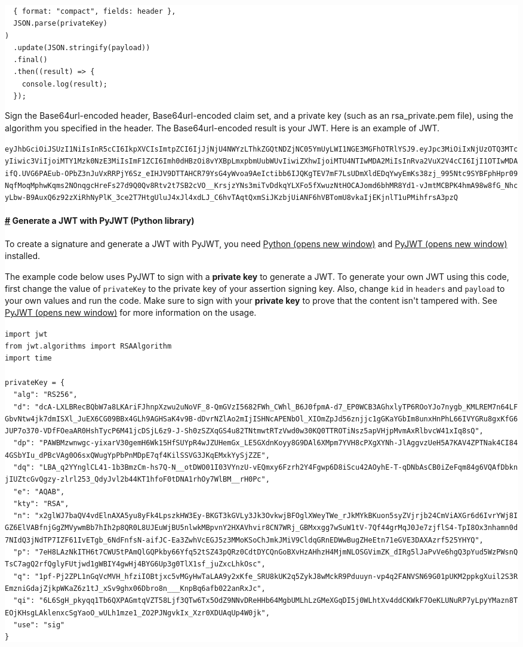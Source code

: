 ```
  { format: "compact", fields: header },
  JSON.parse(privateKey)
)
  .update(JSON.stringify(payload))
  .final()
  .then((result) => {
    console.log(result);
  });
```

Sign the Base64url-encoded header, Base64url-encoded claim set, and a private key (such as an rsa_private.pem file), using the algorithm you specified in the header. The Base64url-encoded result is your JWT. Here is an example of JWT.

```
eyJhbGciOiJSUzI1NiIsInR5cCI6IkpXVCIsImtpZCI6IjJjNjU4NWYzLThkZGQtNDZjNC05YmUyLWI1NGE3MGFhOTRlYSJ9.eyJpc3MiOiIxNjUzOTQ3MTcyIiwic3ViIjoiMTY1Mzk0NzE3MiIsImF1ZCI6Imh0dHBzOi8vYXBpLmxpbmUubWUvIiwiZXhwIjoiMTU4NTIwMDA2MiIsInRva2VuX2V4cCI6IjI1OTIwMDAifQ.UVG6PAEub-OPbZ3nJuVxRRPjY6Sz_eIHJV9DTTAHCR79YsG4yWvoa9AeIctibb6IJQKgTEV7mF7LsUDmXldEDqYwyEmKs38zj_995Ntc9SYBFphHpr09NqfMoqMphwKqms2NOnqgcHreFs27d9Q0Qv8Rtv2t7SB2cVO__KrsjzYNs3miTvDdkqYLXFo5fXwuzNtHOCAJomd6bhMR8Yd1-vJmtMCBPK4hmA98w8fG_NhcyLbw-B9AuxQ6z92zXiRhNyPlK_3ce2T7HtgUluJ4xJl4xdLJ_C6hvTAqtQxmSiJKzbjUiANF6hVBTomU8vkaIjEKjnlT1uPMihfrsA3pzQ
```

#### [#](#jwt-use-python) Generate a JWT with PyJWT (Python library)

To create a signature and generate a JWT with PyJWT, you need [Python (opens new window)](https://www.python.org/downloads/) and [PyJWT (opens new window)](https://github.com/jpadilla/pyjwt) installed.

The example code below uses PyJWT to sign with a **private key** to generate a JWT. To generate your own JWT using this code, first change the value of `privateKey` to the private key of your assertion signing key. Also, change `kid` in `headers` and `payload` to your own values and run the code. Make sure to sign with your **private key** to prove that the content isn't tampered with. See [PyJWT (opens new window)](https://github.com/jpadilla/pyjwt#installing) for more information on the usage.

```
import jwt
from jwt.algorithms import RSAAlgorithm
import time

privateKey = {
  "alg": "RS256",
  "d": "dcA-LXLBRecBQbW7a8LKAriFJhnpXzwu2uNoVF_8-QmGVzI5682FWh_CWhl_B6J0fpmA-d7_EP0WCB3AGhxlyTP6ROoYJo7nygb_KMLREM7n64LFGbvNtw4jk7dmISXl_JuEX6CG09BBx4GLh9AGHSaK4v9B-dDvrNZlAo2mIjISHNcAPENbOl_XIOmZpJd56znjjc1gGKaYGbIm8unxHnPhL66IVYGRu8gxKfG6JUP7o370-VDfFOeaAR0HshTycP6M41jcDSjL6z9-J-Sh0zSZXqGS4u82TNtmwtRTzVwd0w30KQ0TTROTiNsz5apVHjpMvmAxRlbvcW41xIq8sQ",
  "dp": "PAWBMzwnwgc-yixarV30gemH6Wk15HfSUYpR4wJZUHemGx_LE5GXdnKoyy8G9DAl6XMpm7YVH8cPXgXYNh-JlAggvzUeH5A7KAV4ZPTNak4CI844GSbYIu_dPBcVAg0O6sxQWugYpPbPnMDpE7qf4KilSSVG3JKqEMxkYySjZZE",
  "dq": "LBA_q2YYnglCL41-1b3BmzCm-hs7Q-N__otDWO01I03VYnzU-vEQmxy6Fzrh2Y4Fgwp6D8iScu42AOyhE-T-qDNbAsCB0iZeFqm84g6VQAfDbknjIUZtcGvQgzy-zlrl253_QdyJvl2b44KT1hfoF0tDNA1rhOy7WlBM__rH0Pc",
  "e": "AQAB",
  "kty": "RSA",
  "n": "x2glWJ7baQV4vdElnAXA5yu8yFk4LpszkHW3Ey-BKGT3kGVLy3Jk3OvkwjBFOglXWeyTWe_rJkMYkBKuon5syZVjrjb24CmViAXGr6d6IvrYWj8IGZ6ElVABfnjGgZMVywmBb7hIh2p8QR0L8UJEuWjBU5nlwkMBpvnY2HXAVhvir8CN7WRj_GBMxxgg7wSuW1tV-7Qf44grMqJ0Je7zjflS4-TpI8Ox3nhamn0d7NIdQ3jNdTP7IZF61IvETgb_6NdFnfsN-aifJC-Ea3ZwhVcEGJ5z3MMoKSoChJmkJMiV9CldqGRnEDWwBugZHeEtn71eGVE3DAXAzrf525YHYQ",
  "p": "7eH8LAzNkITH6t7CWU5tPAmQlGQPkby66Yfq52tSZ43pQRz0CdtDYCQnGoBXvHzAHhzH4MjmNLOSGVimZK_dIRg5lJaPvVe6hgQ3pYud5WzPWsnQTsC7agQ2rfQglyFUtjwd1gWBIY4gwHj4BYG6Up3g0TlX1sf_juZxcLhkOsc",
  "q": "1pf-Pj2ZPL1nGqVcMVH_hfziIOBtjxc5vMGyHwTaLAA9y2xKfe_SRU8kUK2q5ZykJ8wMckR9Pduuyn-vp4q2FANVSN69G01pUKM2ppkgXuil2S3REmzniGdajZjkpWKaZ6z1tJ_xSv9ghx06Dbro8n___KnpBq6afb022anRxJc",
  "qi": "6L6SgH_pkyqq1Tb6QXPAGmtqVZT58Ljf3QTw6Tx5OdZ9NNvDReHHb64MgbUMLhLzGMeXGqDI5j0WLhtXv4ddCKWkF7OeKLUNuRP7yLpyYMazn8TEOjKHsgLAklenxcSgYaoO_wULh1mze1_ZO2PJNgvkIx_Xzr0XDUAqUp4W0jk",
  "use": "sig"
}
```
